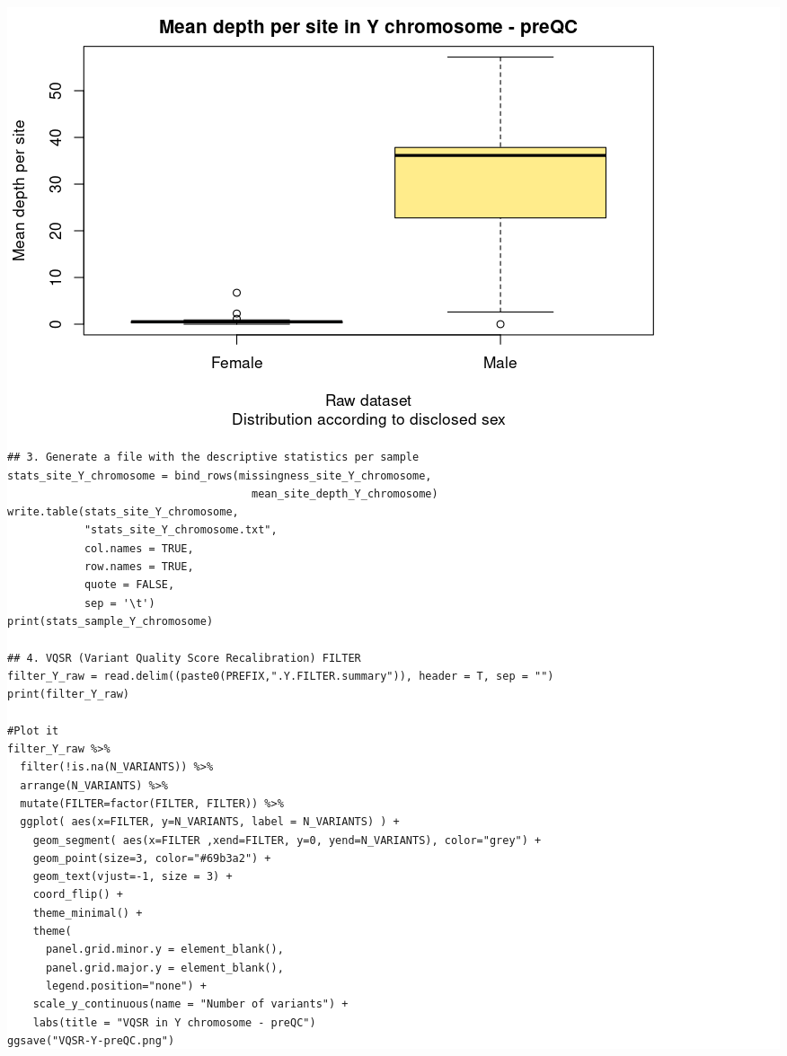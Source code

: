 ![image](https://github.com/acostauribe/exome_qc_tutorial/blob/main/chrY/mean_depth_site_raw_chrY.png)         
```            
## 3. Generate a file with the descriptive statistics per sample
stats_site_Y_chromosome = bind_rows(missingness_site_Y_chromosome,
                                      mean_site_depth_Y_chromosome)
write.table(stats_site_Y_chromosome,
            "stats_site_Y_chromosome.txt", 
            col.names = TRUE, 
            row.names = TRUE, 
            quote = FALSE,
            sep = '\t')
print(stats_sample_Y_chromosome)

## 4. VQSR (Variant Quality Score Recalibration) FILTER
filter_Y_raw = read.delim((paste0(PREFIX,".Y.FILTER.summary")), header = T, sep = "")
print(filter_Y_raw)

#Plot it
filter_Y_raw %>%
  filter(!is.na(N_VARIANTS)) %>%
  arrange(N_VARIANTS) %>%
  mutate(FILTER=factor(FILTER, FILTER)) %>%
  ggplot( aes(x=FILTER, y=N_VARIANTS, label = N_VARIANTS) ) +
    geom_segment( aes(x=FILTER ,xend=FILTER, y=0, yend=N_VARIANTS), color="grey") +
    geom_point(size=3, color="#69b3a2") +
    geom_text(vjust=-1, size = 3) +
    coord_flip() +
    theme_minimal() +
    theme(
      panel.grid.minor.y = element_blank(),
      panel.grid.major.y = element_blank(),
      legend.position="none") +
    scale_y_continuous(name = "Number of variants") +
    labs(title = "VQSR in Y chromosome - preQC")
ggsave("VQSR-Y-preQC.png")  
```